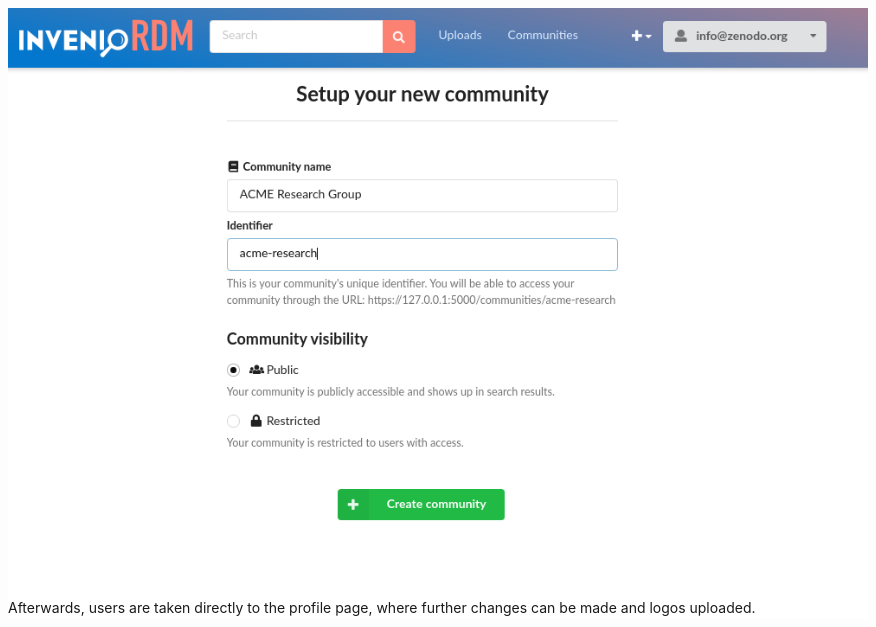 ![](imgs/create-community.png)


Afterwards, users are taken directly to the profile page, where further changes can be made and logos uploaded.
